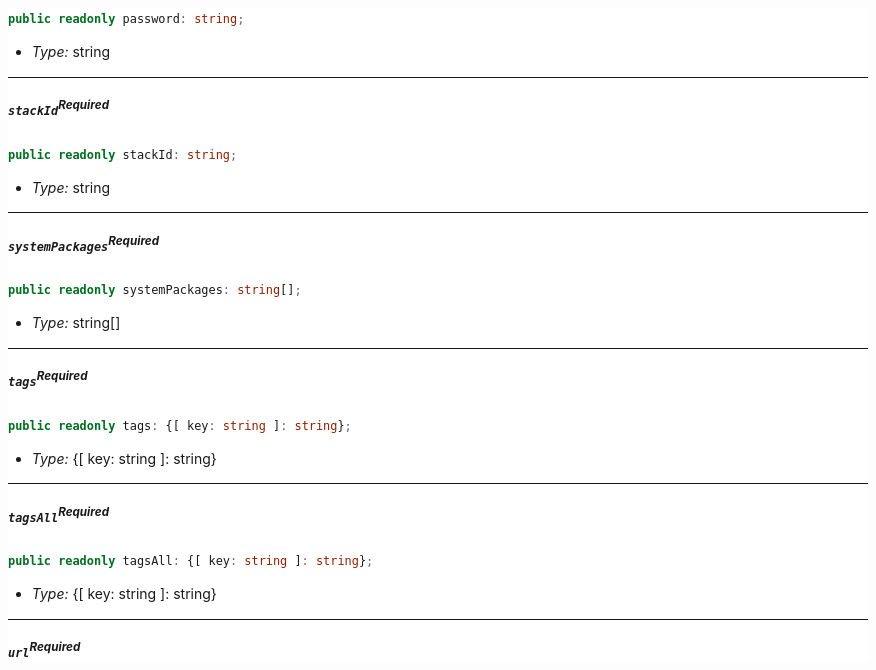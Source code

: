 ```typescript
public readonly password: string;
```

- *Type:* string

---

##### `stackId`<sup>Required</sup> <a name="stackId" id="@cdktf/aws-cdk.opsworksGangliaLayer.OpsworksGangliaLayer.property.stackId"></a>

```typescript
public readonly stackId: string;
```

- *Type:* string

---

##### `systemPackages`<sup>Required</sup> <a name="systemPackages" id="@cdktf/aws-cdk.opsworksGangliaLayer.OpsworksGangliaLayer.property.systemPackages"></a>

```typescript
public readonly systemPackages: string[];
```

- *Type:* string[]

---

##### `tags`<sup>Required</sup> <a name="tags" id="@cdktf/aws-cdk.opsworksGangliaLayer.OpsworksGangliaLayer.property.tags"></a>

```typescript
public readonly tags: {[ key: string ]: string};
```

- *Type:* {[ key: string ]: string}

---

##### `tagsAll`<sup>Required</sup> <a name="tagsAll" id="@cdktf/aws-cdk.opsworksGangliaLayer.OpsworksGangliaLayer.property.tagsAll"></a>

```typescript
public readonly tagsAll: {[ key: string ]: string};
```

- *Type:* {[ key: string ]: string}

---

##### `url`<sup>Required</sup> <a name="url" id="@cdktf/aws-cdk.opsworksGangliaLayer.OpsworksGangliaLayer.property.url"></a>
